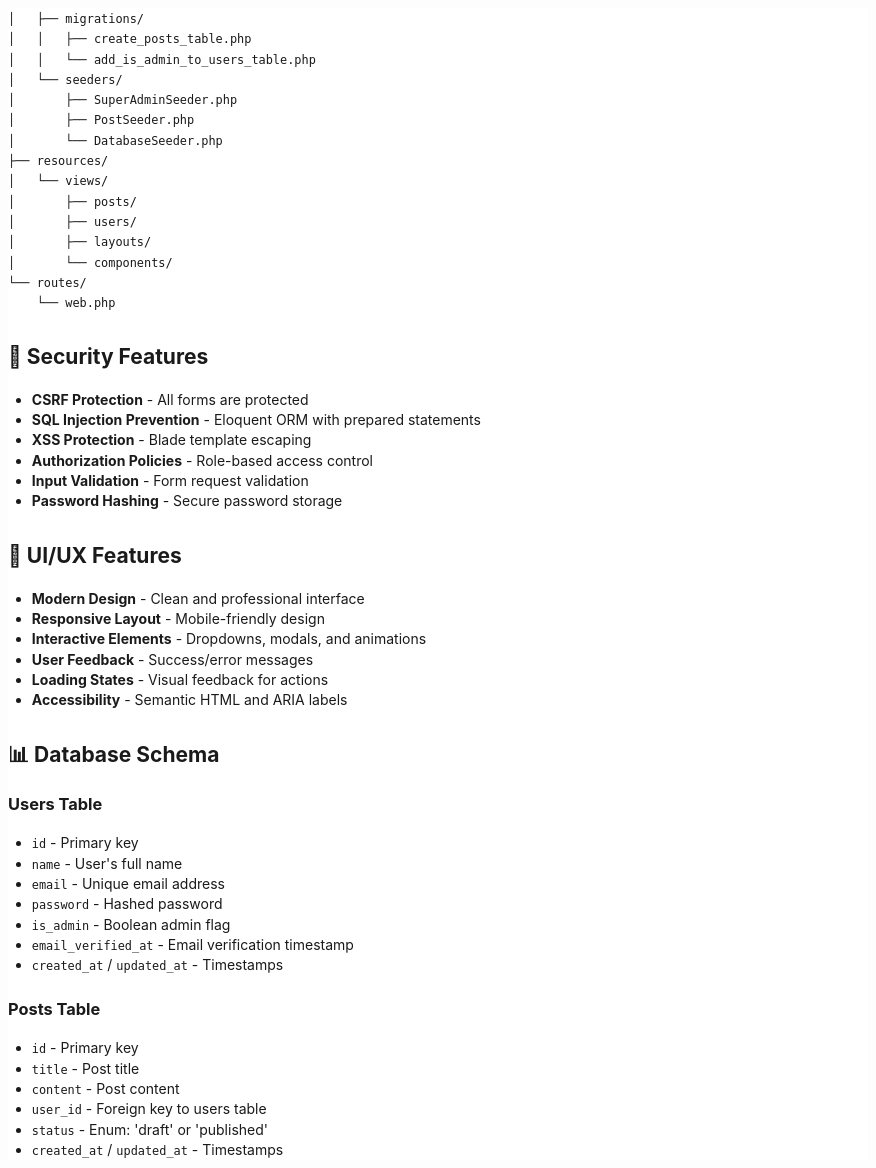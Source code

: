 ```
│   ├── migrations/
│   │   ├── create_posts_table.php
│   │   └── add_is_admin_to_users_table.php
│   └── seeders/
│       ├── SuperAdminSeeder.php
│       ├── PostSeeder.php
│       └── DatabaseSeeder.php
├── resources/
│   └── views/
│       ├── posts/
│       ├── users/
│       ├── layouts/
│       └── components/
└── routes/
    └── web.php
```

## 🔐 Security Features

- **CSRF Protection** - All forms are protected
- **SQL Injection Prevention** - Eloquent ORM with prepared statements
- **XSS Protection** - Blade template escaping
- **Authorization Policies** - Role-based access control
- **Input Validation** - Form request validation
- **Password Hashing** - Secure password storage

## 🎨 UI/UX Features

- **Modern Design** - Clean and professional interface
- **Responsive Layout** - Mobile-friendly design
- **Interactive Elements** - Dropdowns, modals, and animations
- **User Feedback** - Success/error messages
- **Loading States** - Visual feedback for actions
- **Accessibility** - Semantic HTML and ARIA labels

## 📊 Database Schema

### Users Table
- `id` - Primary key
- `name` - User's full name
- `email` - Unique email address
- `password` - Hashed password
- `is_admin` - Boolean admin flag
- `email_verified_at` - Email verification timestamp
- `created_at` / `updated_at` - Timestamps

### Posts Table
- `id` - Primary key
- `title` - Post title
- `content` - Post content
- `user_id` - Foreign key to users table
- `status` - Enum: 'draft' or 'published'
- `created_at` / `updated_at` - Timestamps
